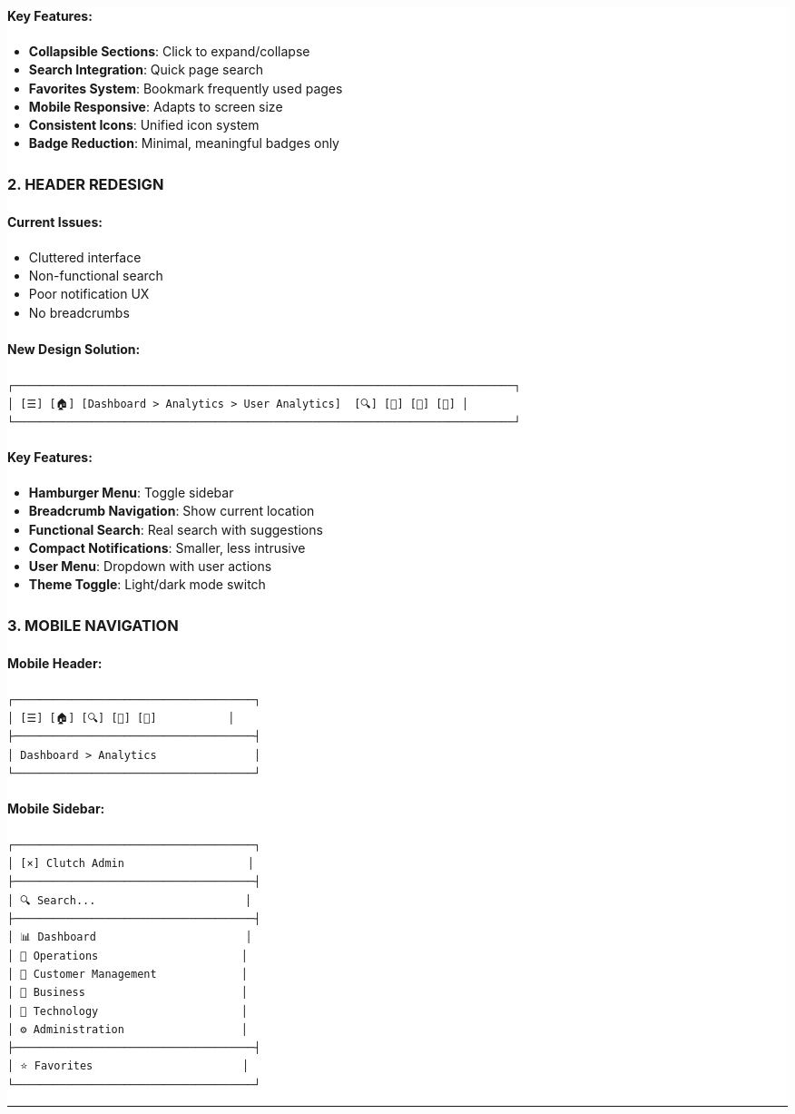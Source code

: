 ```
```

#### **Key Features:**
- **Collapsible Sections**: Click to expand/collapse
- **Search Integration**: Quick page search
- **Favorites System**: Bookmark frequently used pages
- **Mobile Responsive**: Adapts to screen size
- **Consistent Icons**: Unified icon system
- **Badge Reduction**: Minimal, meaningful badges only

### **2. HEADER REDESIGN**

#### **Current Issues:**
- Cluttered interface
- Non-functional search
- Poor notification UX
- No breadcrumbs

#### **New Design Solution:**

```
┌─────────────────────────────────────────────────────────────────────────────┐
│ [☰] [🏠] [Dashboard > Analytics > User Analytics]  [🔍] [🔔] [👤] [🌙] │
└─────────────────────────────────────────────────────────────────────────────┘
```

#### **Key Features:**
- **Hamburger Menu**: Toggle sidebar
- **Breadcrumb Navigation**: Show current location
- **Functional Search**: Real search with suggestions
- **Compact Notifications**: Smaller, less intrusive
- **User Menu**: Dropdown with user actions
- **Theme Toggle**: Light/dark mode switch

### **3. MOBILE NAVIGATION**

#### **Mobile Header:**
```
┌─────────────────────────────────────┐
│ [☰] [🏠] [🔍] [🔔] [👤]           │
├─────────────────────────────────────┤
│ Dashboard > Analytics               │
└─────────────────────────────────────┘
```

#### **Mobile Sidebar:**
```
┌─────────────────────────────────────┐
│ [×] Clutch Admin                   │
├─────────────────────────────────────┤
│ 🔍 Search...                       │
├─────────────────────────────────────┤
│ 📊 Dashboard                       │
│ 🚛 Operations                      │
│ 👥 Customer Management             │
│ 💼 Business                        │
│ 🔧 Technology                      │
│ ⚙️ Administration                  │
├─────────────────────────────────────┤
│ ⭐ Favorites                       │
└─────────────────────────────────────┘
```

---